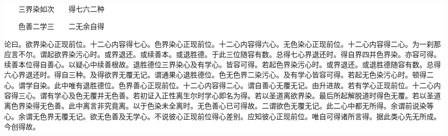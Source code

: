 &emsp;&emsp;三界染如次&emsp;&emsp;得七六二种

&emsp;&emsp;色善二学三&emsp;&emsp;二无余自得

论曰。欲界染心正现前位。十二心内容得七心。色界染心正现前位。十二心内容得六心。无色染心正现前位。十二心内容得二心。为一刹那应言不尔。谓起欲界染污心时。或界退还。或续善本。或退胜德。于此三位随容有数。总得七心界退还时。得自界四并色界染。亦容可得。续善本位得自善心。以疑心中续善根故。退胜德位三界染心及有学心。皆容可得。若起色界染污心时。或界退还。或退胜德随容有数。总得六心界退还时。得自三种。及得欲界无覆无记。谓通果心退胜德位。色无色界二染污心。及有学心皆容可得。若起无色染污心时。顿得二心。谓学自染。此中唯有退胜德位。色界善心正现前位。十二心内容得二心。谓自善心无覆无记。由升进故。若有学心正现前位。十二心内容得三心。谓有学心及色无覆并无色善。若初证入正性离生尔时学心即名为得。若以圣道离欲界染。最后所起解脱道时得色无覆。若以圣道离色界染得无色善。此中离言非究竟离。以于色染未全离时。无色善心已可得故。二谓欲色无覆无记。此二心中都无所得。余谓前说染等心。余谓无色界无覆无记。欲无色善及无学心。不说彼心正现前位得心差别。应知彼心正现前位。唯自可得诸所言得。据此类心先无所成。今创得故。